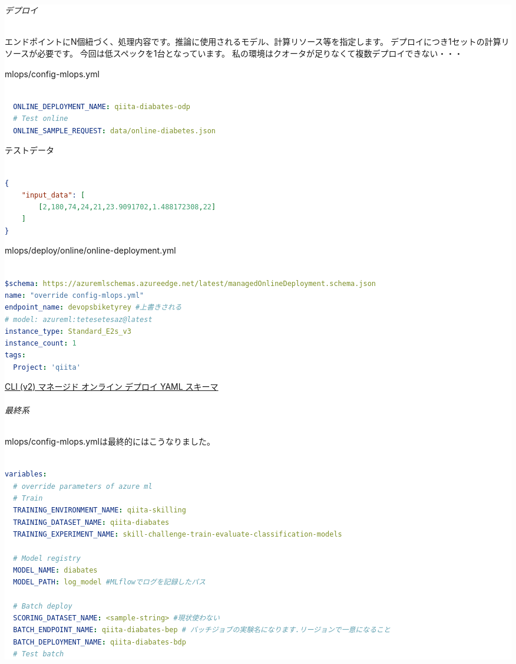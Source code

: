 ###### デプロイ

エンドポイントにN個紐づく、処理内容です。推論に使用されるモデル、計算リソース等を指定します。
デプロイにつき1セットの計算リソースが必要です。
今回は低スペックを1台となっています。
私の環境はクオータが足りなくて複数デプロイできない・・・

mlops/config-mlops.yml

```yml

  ONLINE_DEPLOYMENT_NAME: qiita-diabates-odp
  # Test online
  ONLINE_SAMPLE_REQUEST: data/online-diabetes.json

```

テストデータ

```json

{
    "input_data": [
        [2,180,74,24,21,23.9091702,1.488172308,22]
    ]
}

```


mlops/deploy/online/online-deployment.yml

```yml

$schema: https://azuremlschemas.azureedge.net/latest/managedOnlineDeployment.schema.json
name: "override config-mlops.yml"
endpoint_name: devopsbiketyrey #上書きされる
# model: azureml:tetesetesaz@latest 
instance_type: Standard_E2s_v3
instance_count: 1
tags:
  Project: 'qiita'

```

[CLI (v2) マネージド オンライン デプロイ YAML スキーマ](https://docs.microsoft.com/ja-jp/azure/machine-learning/reference-yaml-deployment-managed-online)

###### 最終系

mlops/config-mlops.ymlは最終的にはこうなりました。

```yml

variables:
  # override parameters of azure ml 
  # Train
  TRAINING_ENVIRONMENT_NAME: qiita-skilling
  TRAINING_DATASET_NAME: qiita-diabates
  TRAINING_EXPERIMENT_NAME: skill-challenge-train-evaluate-classification-models

  # Model registry
  MODEL_NAME: diabates
  MODEL_PATH: log_model #MLflowでログを記録したパス

  # Batch deploy
  SCORING_DATASET_NAME: <sample-string> #現状使わない
  BATCH_ENDPOINT_NAME: qiita-diabates-bep # バッチジョブの実験名になります.リージョンで一意になること
  BATCH_DEPLOYMENT_NAME: qiita-diabates-bdp
  # Test batch
```